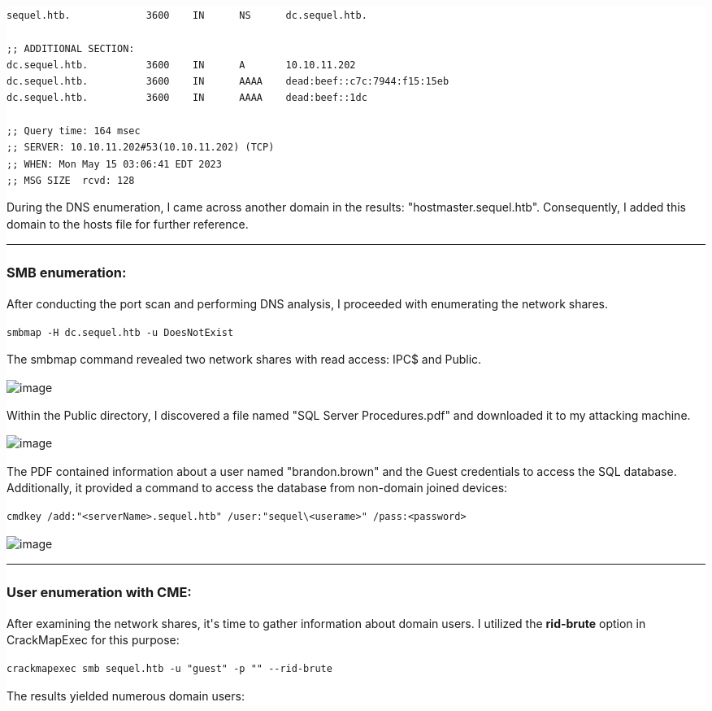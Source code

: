 ```
sequel.htb.             3600    IN      NS      dc.sequel.htb.

;; ADDITIONAL SECTION:
dc.sequel.htb.          3600    IN      A       10.10.11.202
dc.sequel.htb.          3600    IN      AAAA    dead:beef::c7c:7944:f15:15eb
dc.sequel.htb.          3600    IN      AAAA    dead:beef::1dc

;; Query time: 164 msec
;; SERVER: 10.10.11.202#53(10.10.11.202) (TCP)
;; WHEN: Mon May 15 03:06:41 EDT 2023
;; MSG SIZE  rcvd: 128
```

During the DNS enumeration, I came across another domain in the results: "hostmaster.sequel.htb". Consequently, I added this domain to the hosts file for further reference.

-----------------------------------------------------------------------------------------------------------------------------------------------------------------------

### SMB enumeration:

After conducting the port scan and performing DNS analysis, I proceeded with enumerating the network shares.

```
smbmap -H dc.sequel.htb -u DoesNotExist
```

The smbmap command revealed two network shares with read access: IPC$ and Public.

![image](https://github.com/F41zK4r1m/HackTheBox/assets/87700008/b6657364-30d4-4f2a-ad4a-b682d43ba893)

Within the Public directory, I discovered a file named "SQL Server Procedures.pdf" and downloaded it to my attacking machine.

![image](https://github.com/F41zK4r1m/HackTheBox/assets/87700008/dc65bd3f-15d4-48ca-950c-17b29975b92e)

The PDF contained information about a user named "brandon.brown" and the Guest credentials to access the SQL database. Additionally, it provided a command to access the database from non-domain joined devices:

```
cmdkey /add:"<serverName>.sequel.htb" /user:"sequel\<userame>" /pass:<password>
```

![image](https://github.com/F41zK4r1m/HackTheBox/assets/87700008/bba335af-4054-4159-976f-3373c4075573)

-----------------------------------------------------------------------------------------------------------------------------------------------------------------------

### User enumeration with CME:

After examining the network shares, it's time to gather information about domain users. I utilized the **rid-brute** option in CrackMapExec for this purpose:

```
crackmapexec smb sequel.htb -u "guest" -p "" --rid-brute
```
The results yielded numerous domain users:
